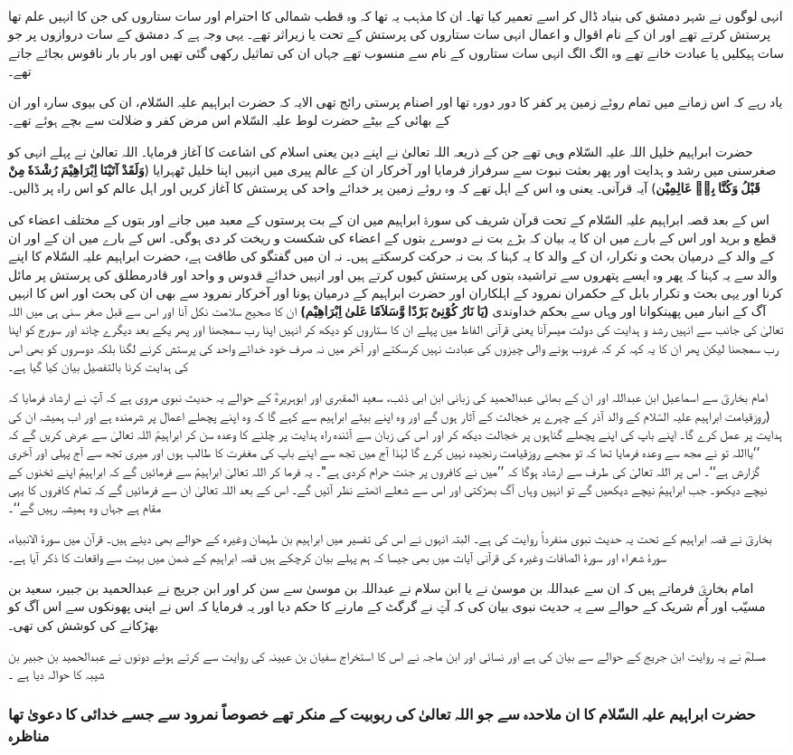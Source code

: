 انہی لوگوں نے شہر دمشق کی بنیاد ڈال کر اسے تعمیر کیا تھا۔ ان کا مذہب یہ تھا کہ وہ قطب شمالی کا احترام اور سات ستاروں کی جن کا انہیں علم تھا پرستش کرتے تھے اور ان کے نام اقوال و اعمال انہی سات ستاروں کی پرستش کے تحت یا زیراثر تھے۔ یہی وجہ ہے کہ دمشق کے سات دروازوں پر جو سات ہیکلیں یا عبادت خانے تھے وہ الگ الگ انہی سات ستاروں کے نام سے منسوب تھے جہاں ان کی تماثیل رکھی گئی تھیں اور بار بار ناقوس بجائے جاتے تھے۔

یاد رہے کہ اس زمانے میں تمام روئے زمین پر کفر کا دور دورہ تھا اور اصنام پرستی رائج تھی الایہ کہ حضرت ابراہیم علیہ السّلام، ان کی بیوی سارہ اور ان کے بھائی کے بیٹے حضرت لوط علیہ السّلام اس مرض کفر و ضلالت سے بچے ہوئے تھے۔

حضرت ابراہیم خلیل اللہ علیہ السّلام وہی تھے جن کے ذریعہ اللہ تعالیٰ نے اپنے دین یعنی اسلام کی اشاعت کا آغاز فرمایا۔ اللہ تعالیٰ نے پہلے انہی کو صغرسنی میں رشد و ہدایت اور پھر بعثت نبوت سے سرفراز فرمایا اور آخرکار ان کے عالم پیری میں انہیں اپنا خلیل ٹھہرایا (**<span class="quranic-text">وَلَقَدْ آتَيْنَا اِبْرَاهِيْمَ رُشْدَهٗ مِنْ قَبْلُ وَکُنَّا بِهٖ عَالِمِیْن</span>**) آیہ قرآنی۔ یعنی وہ اس کے اہل تھے کہ وہ روئے زمین پر خدائے واحد کی پرستش کا آغاز کریں اور اہل عالم کو اس راہ پر ڈالیں۔

اس کے بعد قصہ ابراہیم علیہ السّلام کے تحت قرآن شریف کی سورۃ ابراہیم میں ان کے بت پرستوں کے معبد میں جانے اور بتوں کے مختلف اعضاء کی قطع و برید اور اس کے بارے میں ان کا یہ بیان کہ بڑے بت نے دوسرے بتوں کے اعضاء کی شکست و ریخت کر دی ہوگی۔ اس کے بارے میں ان کے اور ان کے والد کے درمیان بحث و تکرار، ان کے والد کا یہ کہنا کہ بت نہ حرکت کرسکتے ہیں۔ نہ ان میں گفتگو کی طاقت ہے، حضرت ابراہیم علیہ السّلام کا اپنے والد سے یہ کہنا کہ پھر وہ ایسے پتھروں سے تراشیدہ بتوں کی پرستش کیوں کرتے ہیں اور انہیں خدائے قدوس و واحد اور قادرمطلق کی پرستش پر مائل کرنا اور یہی بحث و تکرار بابل کے حکمران نمرود کے اہلکاران اور حضرت ابراہیم کے درمیان ہونا اور آخرکار نمرود سے بھی ان کی بحث اور اس کا انہیں آگ کے انبار میں پھینکوانا اور وہاں سے بحکم خداوندی **<span class="quranic-text">(یَا نَارُ كُوْنِیْ بَرْدًا وَّسَلاَمًا عَلىٰ اِبْرَاهِيْم)</span>** ان کا صحیح سلامت نکل آنا اور اس سے قبل صغر سنی ہی میں اللہ تعالیٰ کی جانب سے انہیں رشد و ہدایت کی دولت میسرآنا یعنی قرآنی الفاظ میں پہلے ان کا ستاروں کو دیکھ کر انہیں اپنا رب سمجھنا اور پھر یکے بعد دیگرے چاند اور سورج کو اپنا رب سمجھنا لیکن پھر ان کا یہ کہہ کر کہ غروب ہونے والی چیزوں کی عبادت نہیں کرسکتے اور آخر میں نہ صرف خود خدائے واحد کی پرستش کرنے لگنا بلکہ دوسروں کو بھی اس کی ہدایت کرنا بالتفصیل بیان کیا گیا ہے۔

امام بخاریؒ سے اسماعیل ابن عبداللہ اور ان کے بھائی عبدالحمید کی زبانی ابن ابی ذئب، سعید المقبری اور ابوہریرہؓ کے حوالے یہ حدیث نبوی مروی ہے کہ آپؐ نے ارشاد فرمایا کہ (روزقیامت ابراہیم علیہ السّلام کے والد آذر کے چہرے پر خجالت کے آثار ہوں گے اور وہ اپنے بیٹے ابراہیم سے کہے گا کہ وہ اپنے پچھلے اعمال پر شرمندہ ہے اور اب ہمیشہ ان کی ہدایت پر عمل کرے گا۔ اپنے باپ کی اپنے پچھلے گناہوں پر خجالت دیکھ کر اور اس کی زبان سے آئندہ راہ ہدایت پر چلنے کا وعدہ سن کر ابراہیمؑ اللہ تعالیٰ سے عرض کریں گے کہ ’’یااللہ تو نے مجھ سے وعدہ فرمایا تھا کہ تو مجھے روزقیامت رنجیدہ نہیں کرے گا لہٰذا آج میں تجھ سے اپنے باپ کی مغفرت کا طالب ہوں اور میری تجھ سے آج پہلی اور آخری گزارش ہے‘‘۔ اس پر اللہ تعالیٰ کی طرف سے ارشاد ہوگا کہ ’’میں نے کافروں پر جنت حرام کردی ہے"۔ یہ فرما کر اللہ تعالیٰ ابراہیمؑ سے فرمائیں گے کہ ابراہیمؑ اپنے ٹخنوں کے نیچے دیکھو۔ جب ابراہیمؑ نیچے دیکھیں گے تو انہیں وہاں آگ بھڑکتی اور اس سے شعلے اٹھتے نظر آئیں گے۔ اس کے بعد اللہ تعالیٰ ان سے فرمائیں گے کہ تمام کافروں کا یہی مقام ہے جہاں وہ ہمیشہ رہیں گے‘‘۔

بخاریؒ نے قصہ ابراہیم کے تحت یہ حدیث نبوی منفرداً روایت کی ہے۔ البتہ انہوں نے اس کی تفسیر میں ابراہیم بن طہمان وغیرہ کے حوالے بھی دیئے ہیں۔ قرآن میں سورۂ الانبیاء، سورۂ شعراء اور سورۂ الصافات وغیرہ کی قرآنی آیات میں بھی جیسا کہ ہم پہلے بیان کرچکے ہیں قصہ ابراہیم کے ضمن میں بہت سے واقعات کا ذکر آیا ہے۔

امام بخاریؒ فرماتے ہیں کہ ان سے عبداللہ بن موسیٰ نے یا ابن سلام نے عبداللہ بن موسیٰ سے سن کر اور ابن جریج نے عبدالحميد بن جبیر، سعید بن مسیّب اور اُم شریک کے حوالے سے یہ حدیث نبوی بیان کی کہ آپؐ نے گرگٹ کے مارنے کا حکم دیا اور یہ فرمایا کہ اس نے اپنی پھونکوں سے اس آگ کو بھڑکانے کی کوشش کی تھی۔

مسلمؒ نے یہ روایت ابن جریج کے حوالے سے بیان کی ہے اور نسائی اور ابن ماجہ نے اس کا استخراج سفیان بن عیینہ کی روایت سے کرتے ہوئے دونوں نے عبدالحمید بن جبیر بن شیبہ کا حوالہ دیا ہے ۔

### **حضرت ابراہیم علیہ السّلام کا ان ملاحدہ سے جو اللہ تعالیٰ کی ربوبیت کے منکر تھے خصوصاً نمرود سے جسے خدائی کا دعویٰ تھا مناظرہ**

